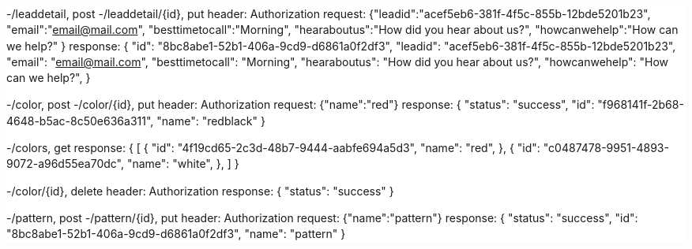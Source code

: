 

-/leaddetail, post
-/leaddetail/{id}, put
    header: Authorization
    request: {"leadid":"acef5eb6-381f-4f5c-855b-12bde5201b23",
                "email":"email@mail.com",
                "besttimetocall":"Morning",
                "hearaboutus":"How did you hear about us?",
                "howcanwehelp":"How can we help?"
            }
    response: {
                "id": "8bc8abe1-52b1-406a-9cd9-d6861a0f2df3",
                "leadid": "acef5eb6-381f-4f5c-855b-12bde5201b23",
                "email": "email@mail.com",
                "besttimetocall": "Morning",
                "hearaboutus": "How did you hear about us?",
                "howcanwehelp": "How can we help?",
            }

-/color, post
-/color/{id}, put
    header: Authorization
    request: {"name":"red"}
    response: {
            "status": "success",
            "id": "f968141f-2b68-4648-b5ac-8c50e636a311",
            "name": "redblack"
        }

-/colors, get
    response: {
        [
        {
            "id": "4f19cd65-2c3d-48b7-9444-aabfe694a5d3",
            "name": "red",
        },
        {
            "id": "c0487478-9951-4893-9072-a96d55ea70dc",
            "name": "white",
        },
        ]
    }

-/color/{id}, delete
    header: Authorization
    response: {
        "status": "success"
    }

-/pattern, post
-/pattern/{id}, put
    header: Authorization
    request: {"name":"pattern"}
    response: {
                "status": "success",
                "id": "8bc8abe1-52b1-406a-9cd9-d6861a0f2df3",
                "name": "pattern"
            }
